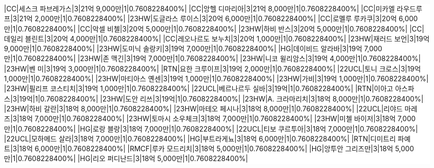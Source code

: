 |CC|세스크 파브레가스|3|21억 9,000만|1|0.7608228400%|
|CC|앙헬 디마리아|3|21억 8,000만|1|0.7608228400%|
|CC|미카엘 라우드루프|3|21억 2,000만|1|0.7608228400%|
|23HW|도글라스 루이스|3|20억 6,000만|1|0.7608228400%|
|CC|로멜루 루카쿠|3|20억 6,000만|1|0.7608228400%|
|CC|악셀 비첼|3|20억 5,000만|1|0.7608228400%|
|23HW|하비 반스|3|20억 5,000만|1|0.7608228400%|
|CC|데일리 블린트|3|20억 4,000만|1|0.7608228400%|
|CC|레오나르도 보누치|3|20억 1,000만|1|0.7608228400%|
|23HW|재러드 보언|3|19억 9,000만|1|0.7608228400%|
|23HW|도미닉 솔랑키|3|19억 7,000만|1|0.7608228400%|
|HG|데이비드 알라바|3|19억 7,000만|1|0.7608228400%|
|23HW|존 맥긴|3|19억 7,000만|1|0.7608228400%|
|23HW|니코 윌리암스|3|19억 4,000만|1|0.7608228400%|
|23HW|벤 미|3|19억 3,000만|1|0.7608228400%|
|RTN|요한 크루이프|3|19억 2,000만|1|0.7608228400%|
|22UCL|토니 크로스|3|19억 1,000만|1|0.7608228400%|
|23HW|마티아스 옌센|3|19억 1,000만|1|0.7608228400%|
|23HW|가비|3|19억 1,000만|1|0.7608228400%|
|23HW|필리프 코스티치|3|19억 1,000만|1|0.7608228400%|
|22UCL|베르나르두 실바|3|19억|1|0.7608228400%|
|RTN|이아고 아스파스|3|19억|1|0.7608228400%|
|23HW|도안 리쓰|3|19억|1|0.7608228400%|
|23HW|A. 크라마리치|3|18억 8,000만|1|0.7608228400%|
|23HW|하비 갈란|3|18억 8,000만|1|0.7608228400%|
|23HW|마테오 페시나|3|18억 8,000만|1|0.7608228400%|
|22UCL|리야드 마레즈|3|18억 7,000만|1|0.7608228400%|
|23HW|토마시 소우체크|3|18억 7,000만|1|0.7608228400%|
|23HW|미첼 바이저|3|18억 7,000만|1|0.7608228400%|
|HG|로랑 블랑|3|18억 7,000만|1|0.7608228400%|
|22UCL|티보 쿠르투아|3|18억 7,000만|1|0.7608228400%|
|22UCL|모하메드 살라|3|18억 7,000만|1|0.7608228400%|
|HG|부트라게뇨|3|18억 6,000만|1|0.7608228400%|
|RTN|디미트리 파예트|3|18억 6,000만|1|0.7608228400%|
|RMCF|루카 모드리치|3|18억 5,000만|1|0.7608228400%|
|HG|앙투안 그리즈만|3|18억 5,000만|1|0.7608228400%|
|HG|리오 퍼디난드|3|18억 5,000만|1|0.7608228400%|